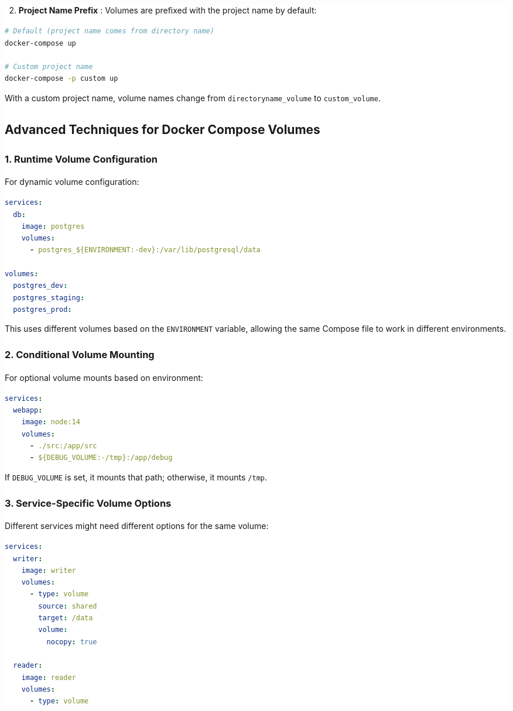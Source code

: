 2. **Project Name Prefix** : Volumes are prefixed with the project name by default:

```bash
# Default (project name comes from directory name)
docker-compose up

# Custom project name
docker-compose -p custom up
```

With a custom project name, volume names change from `directoryname_volume` to `custom_volume`.

## Advanced Techniques for Docker Compose Volumes

### 1. Runtime Volume Configuration

For dynamic volume configuration:

```yaml
services:
  db:
    image: postgres
    volumes:
      - postgres_${ENVIRONMENT:-dev}:/var/lib/postgresql/data

volumes:
  postgres_dev:
  postgres_staging:
  postgres_prod:
```

This uses different volumes based on the `ENVIRONMENT` variable, allowing the same Compose file to work in different environments.

### 2. Conditional Volume Mounting

For optional volume mounts based on environment:

```yaml
services:
  webapp:
    image: node:14
    volumes:
      - ./src:/app/src
      - ${DEBUG_VOLUME:-/tmp}:/app/debug
```

If `DEBUG_VOLUME` is set, it mounts that path; otherwise, it mounts `/tmp`.

### 3. Service-Specific Volume Options

Different services might need different options for the same volume:

```yaml
services:
  writer:
    image: writer
    volumes:
      - type: volume
        source: shared
        target: /data
        volume:
          nocopy: true

  reader:
    image: reader
    volumes:
      - type: volume
```